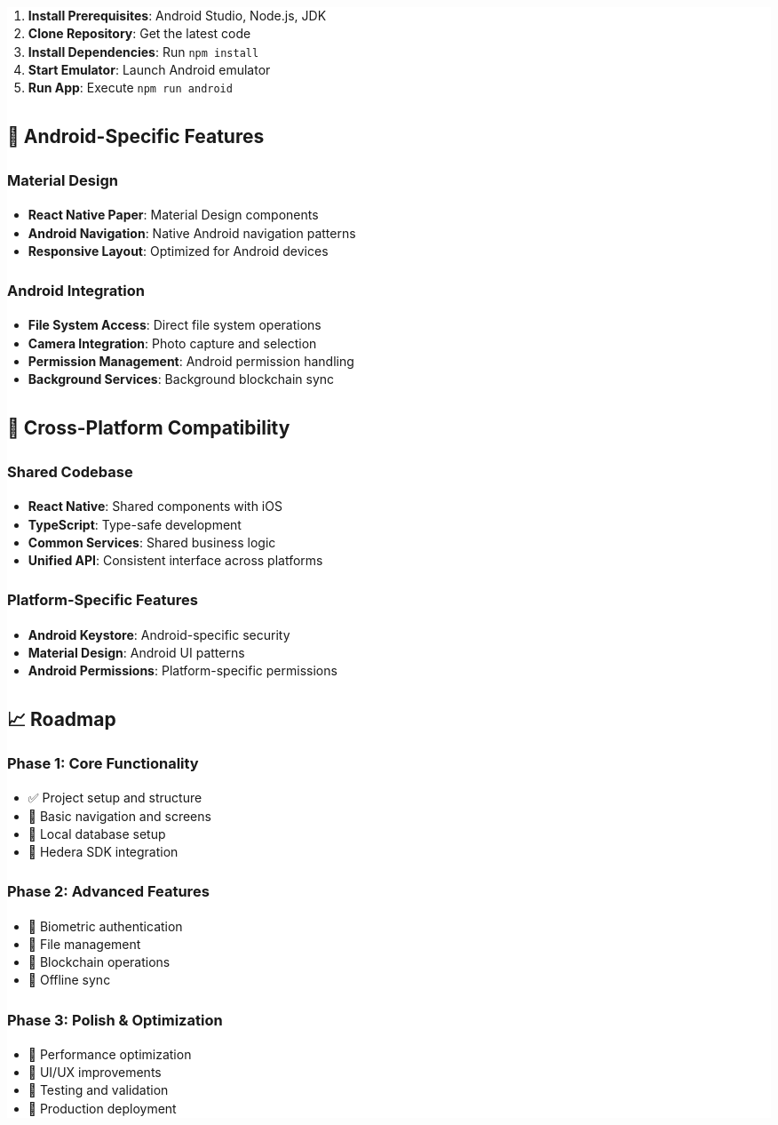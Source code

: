 1. **Install Prerequisites**: Android Studio, Node.js, JDK
2. **Clone Repository**: Get the latest code
3. **Install Dependencies**: Run `npm install`
4. **Start Emulator**: Launch Android emulator
5. **Run App**: Execute `npm run android`

## 📱 Android-Specific Features

### **Material Design**
- **React Native Paper**: Material Design components
- **Android Navigation**: Native Android navigation patterns
- **Responsive Layout**: Optimized for Android devices

### **Android Integration**
- **File System Access**: Direct file system operations
- **Camera Integration**: Photo capture and selection
- **Permission Management**: Android permission handling
- **Background Services**: Background blockchain sync

## 🔄 Cross-Platform Compatibility

### **Shared Codebase**
- **React Native**: Shared components with iOS
- **TypeScript**: Type-safe development
- **Common Services**: Shared business logic
- **Unified API**: Consistent interface across platforms

### **Platform-Specific Features**
- **Android Keystore**: Android-specific security
- **Material Design**: Android UI patterns
- **Android Permissions**: Platform-specific permissions

## 📈 Roadmap

### **Phase 1: Core Functionality**
- ✅ Project setup and structure
- 🔄 Basic navigation and screens
- 🔄 Local database setup
- 🔄 Hedera SDK integration

### **Phase 2: Advanced Features**
- 🔄 Biometric authentication
- 🔄 File management
- 🔄 Blockchain operations
- 🔄 Offline sync

### **Phase 3: Polish & Optimization**
- 🔄 Performance optimization
- 🔄 UI/UX improvements
- 🔄 Testing and validation
- 🔄 Production deployment
